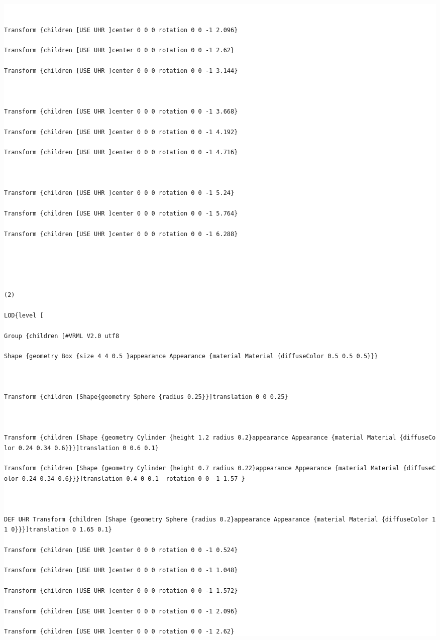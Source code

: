 ```vbscript


Transform {children [USE UHR ]center 0 0 0 rotation 0 0 -1 2.096}

Transform {children [USE UHR ]center 0 0 0 rotation 0 0 -1 2.62}

Transform {children [USE UHR ]center 0 0 0 rotation 0 0 -1 3.144}



Transform {children [USE UHR ]center 0 0 0 rotation 0 0 -1 3.668}

Transform {children [USE UHR ]center 0 0 0 rotation 0 0 -1 4.192}

Transform {children [USE UHR ]center 0 0 0 rotation 0 0 -1 4.716}



Transform {children [USE UHR ]center 0 0 0 rotation 0 0 -1 5.24}

Transform {children [USE UHR ]center 0 0 0 rotation 0 0 -1 5.764}

Transform {children [USE UHR ]center 0 0 0 rotation 0 0 -1 6.288}





(2)

LOD{level [

Group {children [#VRML V2.0 utf8

Shape {geometry Box {size 4 4 0.5 }appearance Appearance {material Material {diffuseColor 0.5 0.5 0.5}}}



Transform {children [Shape{geometry Sphere {radius 0.25}}]translation 0 0 0.25}



Transform {children [Shape {geometry Cylinder {height 1.2 radius 0.2}appearance Appearance {material Material {diffuseColor 0.24 0.34 0.6}}}]translation 0 0.6 0.1}

Transform {children [Shape {geometry Cylinder {height 0.7 radius 0.22}appearance Appearance {material Material {diffuseColor 0.24 0.34 0.6}}}]translation 0.4 0 0.1  rotation 0 0 -1 1.57 }



DEF UHR Transform {children [Shape {geometry Sphere {radius 0.2}appearance Appearance {material Material {diffuseColor 1 1 0}}}]translation 0 1.65 0.1}

Transform {children [USE UHR ]center 0 0 0 rotation 0 0 -1 0.524}

Transform {children [USE UHR ]center 0 0 0 rotation 0 0 -1 1.048}

Transform {children [USE UHR ]center 0 0 0 rotation 0 0 -1 1.572}

Transform {children [USE UHR ]center 0 0 0 rotation 0 0 -1 2.096}

Transform {children [USE UHR ]center 0 0 0 rotation 0 0 -1 2.62}
```